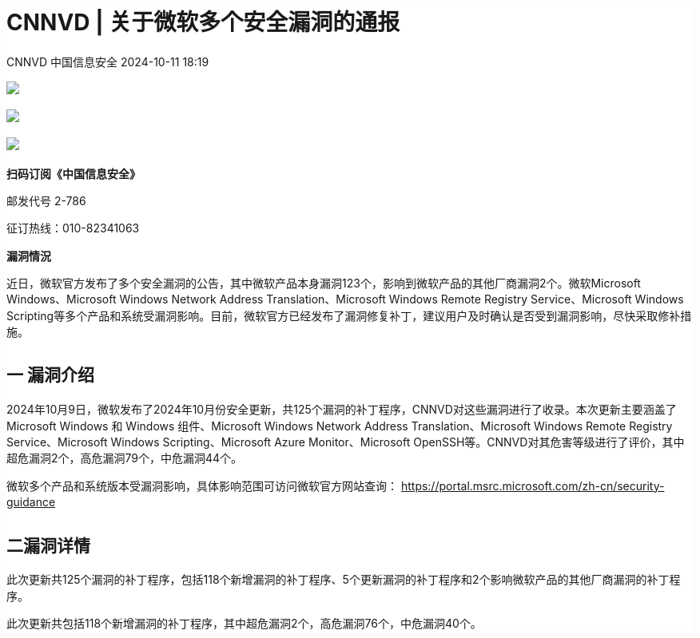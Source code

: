 #  CNNVD | 关于微软多个安全漏洞的通报   
CNNVD  中国信息安全   2024-10-11 18:19  
  
![](https://mmbiz.qpic.cn/sz_mmbiz_gif/1brjUjbpg5wSVNCGFPp1QLSMV1iboQbia3BzRaBfsWOibTBgV0XtDlTU0q0wibjlwwy9gmxUvS1hVLNLspQ6m7fCmg/640?wx_fmt=gif&from=appmsg "")  
  
![](https://mmbiz.qpic.cn/sz_mmbiz_png/1brjUjbpg5wSVNCGFPp1QLSMV1iboQbia3VKFXBtFicEkoucPAH99PfAqrk9EJfNbcFnFdVOicadn0vvnbQ1UOySJw/640?wx_fmt=png&from=appmsg "")  
  
![](https://mmbiz.qpic.cn/sz_mmbiz_gif/1brjUjbpg5wSVNCGFPp1QLSMV1iboQbia3BzRaBfsWOibTBgV0XtDlTU0q0wibjlwwy9gmxUvS1hVLNLspQ6m7fCmg/640?wx_fmt=gif&from=appmsg "")  
  
**扫码订阅《中国信息安全》**  
  
  
邮发代号 2-786  
  
征订热线：010-82341063  
  
  
  
  
  
**漏洞情況**  
  
近日，微软官方发布了多个安全漏洞的公告，其中微软产品本身漏洞123个，影响到微软产品的其他厂商漏洞2个。微软Microsoft Windows、Microsoft Windows Network Address Translation、Microsoft Windows Remote Registry Service、Microsoft Windows Scripting等多个产品和系统受漏洞影响。目前，微软官方已经发布了漏洞修复补丁，建议用户及时确认是否受到漏洞影响，尽快采取修补措施。  
  
## 一 漏洞介绍  
  
  
2024年10月9日，微软发布了2024年10月份安全更新，共125个漏洞的补丁程序，CNNVD对这些漏洞进行了收录。本次更新主要涵盖了Microsoft Windows 和 Windows 组件、Microsoft Windows Network Address Translation、Microsoft Windows Remote Registry Service、Microsoft Windows Scripting、Microsoft Azure Monitor、Microsoft OpenSSH等。CNNVD对其危害等级进行了评价，其中超危漏洞2个，高危漏洞79个，中危漏洞44个。  
  
微软多个产品和系统版本受漏洞影响，具体影响范围可访问微软官方网站查询：	https://portal.msrc.microsoft.com/zh-cn/security-guidance  
  
## 二漏洞详情  
  
  
此次更新共125个漏洞的补丁程序，包括118个新增漏洞的补丁程序、5个更新漏洞的补丁程序和2个影响微软产品的其他厂商漏洞的补丁程序。  
  
此次更新共包括118个新增漏洞的补丁程序，其中超危漏洞2个，高危漏洞76个，中危漏洞40个。  
